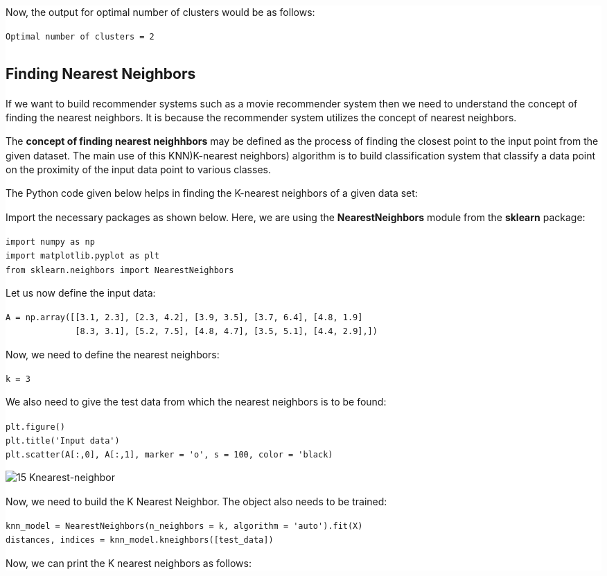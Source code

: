 Now, the output for optimal number of clusters would be as follows:

```
Optimal number of clusters = 2
```

## Finding Nearest Neighbors
If we want to build recommender systems such as a movie recommender system then we need to understand the concept of finding the nearest neighbors. It is because the recommender system utilizes the concept of nearest neighbors.

The **concept of finding nearest neighhbors** may be defined as the process of finding the closest point to the input point from the given dataset. The main use of this KNN)K-nearest neighbors) algorithm is to build classification system that classify a data point on the proximity of the input data point to various classes.

The Python code given below helps in finding the K-nearest neighbors of a given data set:

Import the necessary packages as shown below. Here, we are using the **NearestNeighbors** module from the **sklearn** package:

```
import numpy as np
import matplotlib.pyplot as plt
from sklearn.neighbors import NearestNeighbors
```


Let us now define the input data:

```
A = np.array([[3.1, 2.3], [2.3, 4.2], [3.9, 3.5], [3.7, 6.4], [4.8, 1.9]
              [8.3, 3.1], [5.2, 7.5], [4.8, 4.7], [3.5, 5.1], [4.4, 2.9],])
```

Now, we need to define the nearest neighbors:

```
k = 3
```

We also need to give the test data from which the nearest neighbors is to be found:

```
plt.figure()
plt.title('Input data')
plt.scatter(A[:,0], A[:,1], marker = 'o', s = 100, color = 'black)
```

![15 Knearest-neighbor](https://user-images.githubusercontent.com/124214430/225270248-d6caf270-9de5-42f9-a05b-0d43288b7f8f.png)

Now, we need to build the K Nearest Neighbor. The object also needs to be trained:

```
knn_model = NearestNeighbors(n_neighbors = k, algorithm = 'auto').fit(X)
distances, indices = knn_model.kneighbors([test_data])
```

Now, we can print the K nearest neighbors as follows:
